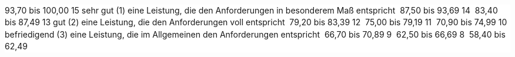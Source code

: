 <tbody data-valign="top">
<tr class="odd">
<td style="text-align: center; border-right: 0.5pt solid; border-bottom: 0.5pt solid;" data-valign="top" data-charoff="50">93,70 bis 100,00</td>
<td style="text-align: center; border-right: 0.5pt solid; border-bottom: 0.5pt solid;" data-valign="top" data-charoff="50">15</td>
<td rowspan="2" style="text-align: center; border-right: 0.5pt solid; border-bottom: 0.5pt solid;" data-valign="middle" data-charoff="50">sehr gut (1)</td>
<td rowspan="2" style="border-bottom: 0.5pt solid" data-valign="top" data-charoff="50">eine Leistung, die den Anforderungen in besonderem Maß entspricht</td>
</tr>
<tr class="even">
<td style="text-align: center; border-right: 0.5pt solid; border-bottom: 0.5pt solid;" data-valign="top" data-charoff="50"> 87,50 bis 93,69</td>
<td style="text-align: center; border-right: 0.5pt solid; border-bottom: 0.5pt solid;" data-valign="top" data-charoff="50">14</td>
</tr>
<tr class="odd">
<td style="text-align: center; border-right: 0.5pt solid; border-bottom: 0.5pt solid;" data-valign="top" data-charoff="50"> 83,40 bis 87,49</td>
<td style="text-align: center; border-right: 0.5pt solid; border-bottom: 0.5pt solid;" data-valign="top" data-charoff="50">13</td>
<td rowspan="3" style="text-align: center; border-right: 0.5pt solid; border-bottom: 0.5pt solid;" data-valign="middle" data-charoff="50">gut (2)</td>
<td rowspan="3" style="border-bottom: 0.5pt solid" data-valign="top" data-charoff="50">eine Leistung, die den Anforderungen voll entspricht</td>
</tr>
<tr class="even">
<td style="text-align: center; border-right: 0.5pt solid; border-bottom: 0.5pt solid;" data-valign="top" data-charoff="50"> 79,20 bis 83,39</td>
<td style="text-align: center; border-right: 0.5pt solid; border-bottom: 0.5pt solid;" data-valign="top" data-charoff="50">12</td>
</tr>
<tr class="odd">
<td style="text-align: center; border-right: 0.5pt solid; border-bottom: 0.5pt solid;" data-valign="top" data-charoff="50"> 75,00 bis 79,19</td>
<td style="text-align: center; border-right: 0.5pt solid; border-bottom: 0.5pt solid;" data-valign="top" data-charoff="50">11</td>
</tr>
<tr class="even">
<td style="text-align: center; border-right: 0.5pt solid; border-bottom: 0.5pt solid;" data-valign="top" data-charoff="50"> 70,90 bis 74,99</td>
<td style="text-align: center; border-right: 0.5pt solid; border-bottom: 0.5pt solid;" data-valign="top" data-charoff="50">10</td>
<td rowspan="3" style="text-align: center; border-right: 0.5pt solid; border-bottom: 0.5pt solid;" data-valign="middle" data-charoff="50">befriedigend (3)</td>
<td rowspan="3" style="border-bottom: 0.5pt solid" data-valign="top" data-charoff="50">eine Leistung, die im Allgemeinen den Anforderungen entspricht</td>
</tr>
<tr class="odd">
<td style="text-align: center; border-right: 0.5pt solid; border-bottom: 0.5pt solid;" data-valign="top" data-charoff="50"> 66,70 bis 70,89</td>
<td style="text-align: center; border-right: 0.5pt solid; border-bottom: 0.5pt solid;" data-valign="top" data-charoff="50">9</td>
</tr>
<tr class="even">
<td style="text-align: center; border-right: 0.5pt solid; border-bottom: 0.5pt solid;" data-valign="top" data-charoff="50"> 62,50 bis 66,69</td>
<td style="text-align: center; border-right: 0.5pt solid; border-bottom: 0.5pt solid;" data-valign="top" data-charoff="50">8</td>
</tr>
<tr class="odd">
<td style="text-align: center; border-right: 0.5pt solid; border-bottom: 0.5pt solid;" data-valign="top" data-charoff="50"> 58,40 bis 62,49</td>